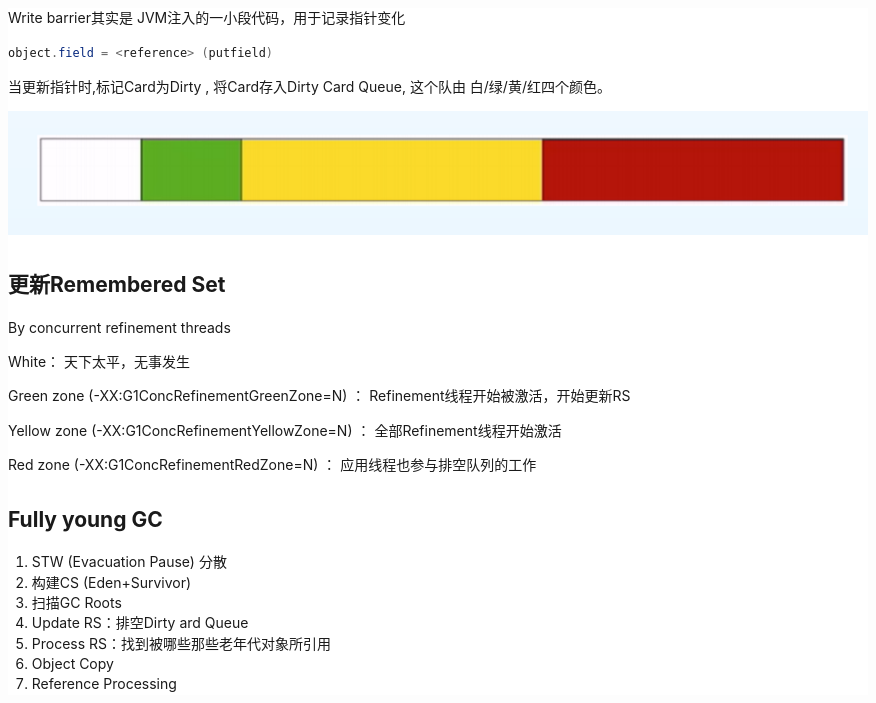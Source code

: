 Write barrier其实是 JVM注⼊的⼀⼩段代码，⽤于记录指针变化 

```java
object.field = <reference> (putfield) 
```

 当更新指针时,标记Card为Dirty , 将Card存⼊Dirty Card Queue, 这个队由 ⽩/绿/⻩/红四个颜⾊。

![1599567972614](新一代垃圾收集器G1/1599567972614.png)

##  更新Remembered Set  

By concurrent refinement threads

White： 天下太平，⽆事发⽣

Green zone (-XX:G1ConcRefinementGreenZone=N) ： Refinement线程开始被激活，开始更新RS

Yellow zone (-XX:G1ConcRefinementYellowZone=N) ： 全部Refinement线程开始激活

Red zone (-XX:G1ConcRefinementRedZone=N) ： 应⽤线程也参与排空队列的⼯作



##  Fully young GC  

1. STW (Evacuation Pause)  分散
2. 构建CS (Eden+Survivor) 
3. 扫描GC Roots 
4. Update RS：排空Dirty  ard Queue 
5. Process RS：找到被哪些那些⽼年代对象所引⽤ 
6. Object Copy 
7. Reference Processing 
